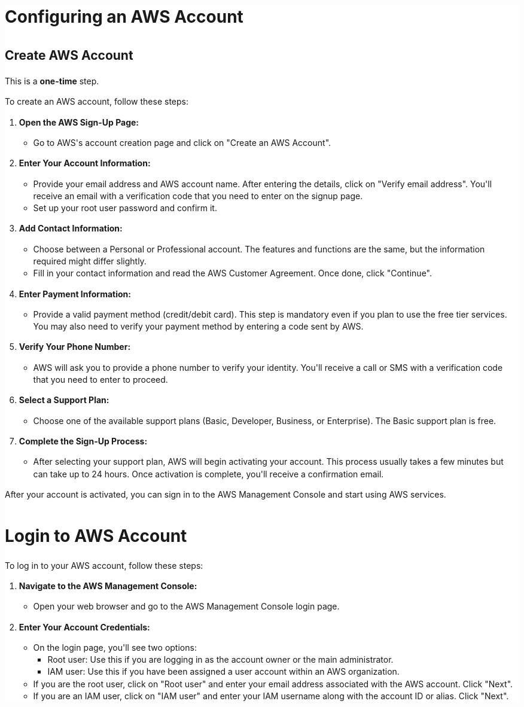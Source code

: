# Configuring an AWS Account

## Create AWS Account

This is a **one-time** step.

To create an AWS account, follow these steps:

1. **Open the AWS Sign-Up Page:**
   - Go to AWS's account creation page and click on "Create an AWS Account".

2. **Enter Your Account Information:**
   - Provide your email address and AWS account name. After entering the details, click on "Verify email address". You'll receive an email with a verification code that you need to enter on the signup page.
   - Set up your root user password and confirm it.

3. **Add Contact Information:**
   - Choose between a Personal or Professional account. The features and functions are the same, but the information required might differ slightly.
   - Fill in your contact information and read the AWS Customer Agreement. Once done, click "Continue".

4. **Enter Payment Information:**
   - Provide a valid payment method (credit/debit card). This step is mandatory even if you plan to use the free tier services. You may also need to verify your payment method by entering a code sent by AWS.

5. **Verify Your Phone Number:**
   - AWS will ask you to provide a phone number to verify your identity. You'll receive a call or SMS with a verification code that you need to enter to proceed.

6. **Select a Support Plan:**
   - Choose one of the available support plans (Basic, Developer, Business, or Enterprise). The Basic support plan is free.

7. **Complete the Sign-Up Process:**
   - After selecting your support plan, AWS will begin activating your account. This process usually takes a few minutes but can take up to 24 hours. Once activation is complete, you'll receive a confirmation email.

After your account is activated, you can sign in to the AWS Management Console and start using AWS services.

# Login to AWS Account

To log in to your AWS account, follow these steps:

1. **Navigate to the AWS Management Console:**
   - Open your web browser and go to the AWS Management Console login page.

2. **Enter Your Account Credentials:**
   - On the login page, you'll see two options:
     - Root user: Use this if you are logging in as the account owner or the main administrator.
     - IAM user: Use this if you have been assigned a user account within an AWS organization.
   - If you are the root user, click on "Root user" and enter your email address associated with the AWS account. Click "Next".
   - If you are an IAM user, click on "IAM user" and enter your IAM username along with the account ID or alias. Click "Next".
